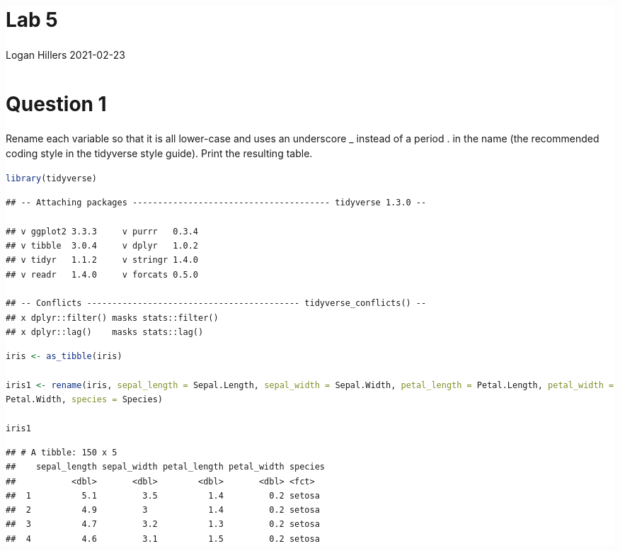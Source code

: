 Lab 5
================
Logan Hillers
2021-02-23

# Question 1

Rename each variable so that it is all lower-case and uses an underscore
\_ instead of a period . in the name (the recommended coding style in
the tidyverse style guide). Print the resulting table.

``` r
library(tidyverse)
```

    ## -- Attaching packages --------------------------------------- tidyverse 1.3.0 --

    ## v ggplot2 3.3.3     v purrr   0.3.4
    ## v tibble  3.0.4     v dplyr   1.0.2
    ## v tidyr   1.1.2     v stringr 1.4.0
    ## v readr   1.4.0     v forcats 0.5.0

    ## -- Conflicts ------------------------------------------ tidyverse_conflicts() --
    ## x dplyr::filter() masks stats::filter()
    ## x dplyr::lag()    masks stats::lag()

``` r
iris <- as_tibble(iris)

iris1 <- rename(iris, sepal_length = Sepal.Length, sepal_width = Sepal.Width, petal_length = Petal.Length, petal_width = Petal.Width, species = Species) 

iris1
```

    ## # A tibble: 150 x 5
    ##    sepal_length sepal_width petal_length petal_width species
    ##           <dbl>       <dbl>        <dbl>       <dbl> <fct>  
    ##  1          5.1         3.5          1.4         0.2 setosa 
    ##  2          4.9         3            1.4         0.2 setosa 
    ##  3          4.7         3.2          1.3         0.2 setosa 
    ##  4          4.6         3.1          1.5         0.2 setosa 